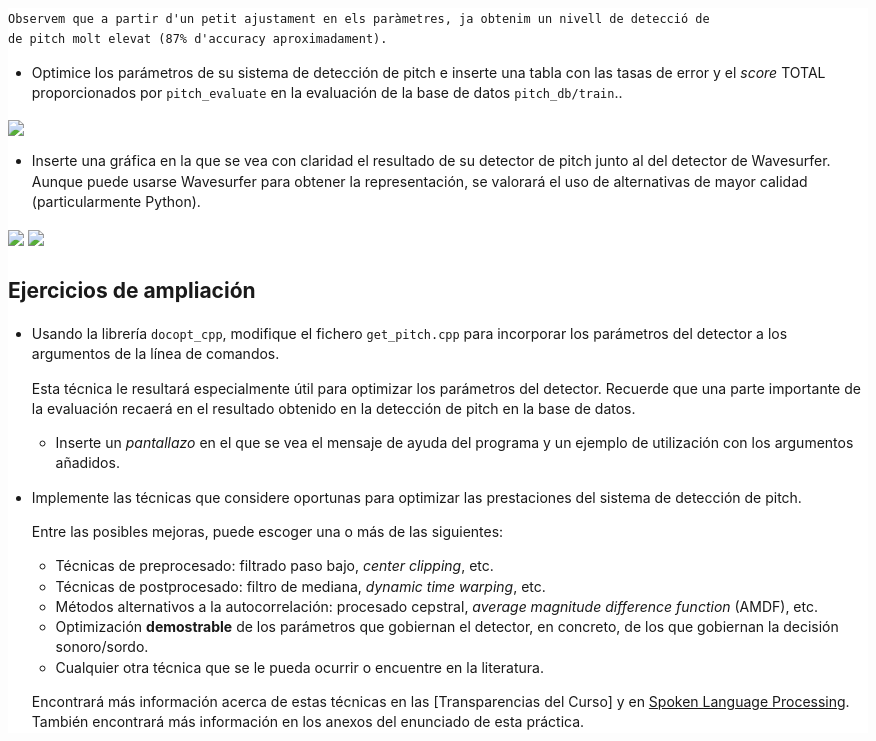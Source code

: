 ```
Observem que a partir d'un petit ajustament en els paràmetres, ja obtenim un nivell de detecció de 
de pitch molt elevat (87% d'accuracy aproximadament). 
```
  
  * Optimice los parámetros de su sistema de detección de pitch e inserte una tabla con las tasas de error
    y el *score* TOTAL proporcionados por `pitch_evaluate` en la evaluación de la base de datos 
  `pitch_db/train`..

<img src="img/score.png" width="640" align="center">

   * Inserte una gráfica en la que se vea con claridad el resultado de su detector de pitch junto al del
     detector de Wavesurfer. Aunque puede usarse Wavesurfer para obtener la representación, se valorará
   el uso de alternativas de mayor calidad (particularmente Python).

<img src="img/results1.png" width="640" align="center">
<img src="img/results2.png" width="640" align="center">
   

Ejercicios de ampliación
------------------------

- Usando la librería `docopt_cpp`, modifique el fichero `get_pitch.cpp` para incorporar los parámetros del
  detector a los argumentos de la línea de comandos.
  
  Esta técnica le resultará especialmente útil para optimizar los parámetros del detector. Recuerde que
  una parte importante de la evaluación recaerá en el resultado obtenido en la detección de pitch en la
  base de datos.

  * Inserte un *pantallazo* en el que se vea el mensaje de ayuda del programa y un ejemplo de utilización
    con los argumentos añadidos.

- Implemente las técnicas que considere oportunas para optimizar las prestaciones del sistema de detección
  de pitch.

  Entre las posibles mejoras, puede escoger una o más de las siguientes:

  * Técnicas de preprocesado: filtrado paso bajo, *center clipping*, etc.
  * Técnicas de postprocesado: filtro de mediana, *dynamic time warping*, etc.
  * Métodos alternativos a la autocorrelación: procesado cepstral, *average magnitude difference function*
    (AMDF), etc.
  * Optimización **demostrable** de los parámetros que gobiernan el detector, en concreto, de los que
    gobiernan la decisión sonoro/sordo.
  * Cualquier otra técnica que se le pueda ocurrir o encuentre en la literatura.

  Encontrará más información acerca de estas técnicas en las [Transparencias del Curso] y 
  en [Spoken Language Processing](https://discovery.upc.edu/iii/encore/record/C__Rb1233593?lang=cat).
  También encontrará más información en los anexos del enunciado de esta práctica.
